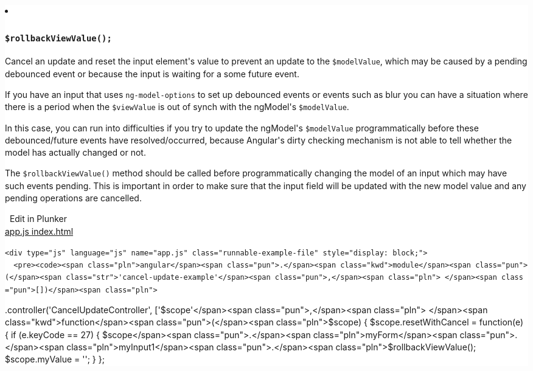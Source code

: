     

  </li>
  
  <li id="$rollbackViewValue">
    <h3><p><code><span class="pln">$rollbackViewValue</span><span class="pun">();</span></code></p>

</h3>
    <div><p>Cancel an update and reset the input element's value to prevent an update to the <code><span class="pln">$modelValue</span></code>,
which may be caused by a pending debounced event or because the input is waiting for a some
future event.</p>
<p>If you have an input that uses <code><span class="pln">ng</span><span class="pun">-</span><span class="pln">model</span><span class="pun">-</span><span class="pln">options</span></code> to set up debounced events or events such
as blur you can have a situation where there is a period when the <code><span class="pln">$viewValue</span></code>
is out of synch with the ngModel's <code><span class="pln">$modelValue</span></code>.</p>
<p>In this case, you can run into difficulties if you try to update the ngModel's <code><span class="pln">$modelValue</span></code>
programmatically before these debounced/future events have resolved/occurred, because Angular's
dirty checking mechanism is not able to tell whether the model has actually changed or not.</p>
<p>The <code><span class="pln">$rollbackViewValue</span><span class="pun">()</span></code> method should be called before programmatically changing the model of an
input which may have such events pending. This is important in order to make sure that the
input field will be updated with the new model value and any pending operations are cancelled.</p>
<p>

</p><div>
  <a class="btn pull-right" ng-click="openPlunkr('examples/example-ng-model-cancel-update', $event)">
    <i class="glyphicon glyphicon-edit">&nbsp;</i>
    Edit in Plunker</a>

  <div module="cancel-update-example" name="ng-model-cancel-update" path="examples/example-ng-model-cancel-update" class="runnable-example ng-scope"><nav ng-if="tabs" class="runnable-example-tabs ng-scope">  <a ng-click="setTab($index)" class="btn ng-binding ng-scope active" href="" ng-repeat="tab in tabs track by $index" ng-class="{active:$index==activeTabIndex}">    app.js  </a><a ng-click="setTab($index)" class="btn ng-binding ng-scope" href="" ng-repeat="tab in tabs track by $index" ng-class="{active:$index==activeTabIndex}">    index.html  </a></nav>

  
    <div type="js" language="js" name="app.js" class="runnable-example-file" style="display: block;">
      <pre><code><span class="pln">angular</span><span class="pun">.</span><span class="kwd">module</span><span class="pun">(</span><span class="str">'cancel-update-example'</span><span class="pun">,</span><span class="pln"> </span><span class="pun">[])</span><span class="pln">

</span><span class="pun">.</span><span class="pln">controller</span><span class="pun">(</span><span class="str">'CancelUpdateController'</span><span class="pun">,</span><span class="pln"> </span><span class="pun">[</span><span class="str">'$scope'</span><span class="pun">,</span><span class="pln"> </span><span class="kwd">function</span><span class="pun">(</span><span class="pln">$scope</span><span class="pun">)</span><span class="pln"> </span><span class="pun">{</span><span class="pln">
  $scope</span><span class="pun">.</span><span class="pln">resetWithCancel </span><span class="pun">=</span><span class="pln"> </span><span class="kwd">function</span><span class="pun">(</span><span class="pln">e</span><span class="pun">)</span><span class="pln"> </span><span class="pun">{</span><span class="pln">
    </span><span class="kwd">if</span><span class="pln"> </span><span class="pun">(</span><span class="pln">e</span><span class="pun">.</span><span class="pln">keyCode </span><span class="pun">==</span><span class="pln"> </span><span class="lit">27</span><span class="pun">)</span><span class="pln"> </span><span class="pun">{</span><span class="pln">
      $scope</span><span class="pun">.</span><span class="pln">myForm</span><span class="pun">.</span><span class="pln">myInput1</span><span class="pun">.</span><span class="pln">$rollbackViewValue</span><span class="pun">();</span><span class="pln">
      $scope</span><span class="pun">.</span><span class="pln">myValue </span><span class="pun">=</span><span class="pln"> </span><span class="str">''</span><span class="pun">;</span><span class="pln">
    </span><span class="pun">}</span><span class="pln">
  </span><span class="pun">};</span><span class="pln">